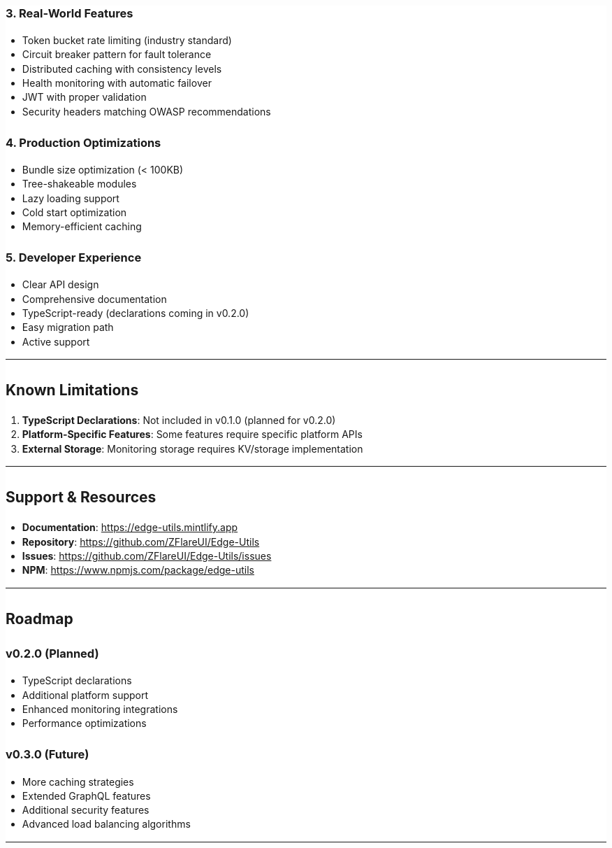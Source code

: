 ### 3. Real-World Features
- Token bucket rate limiting (industry standard)
- Circuit breaker pattern for fault tolerance
- Distributed caching with consistency levels
- Health monitoring with automatic failover
- JWT with proper validation
- Security headers matching OWASP recommendations

### 4. Production Optimizations
- Bundle size optimization (< 100KB)
- Tree-shakeable modules
- Lazy loading support
- Cold start optimization
- Memory-efficient caching

### 5. Developer Experience
- Clear API design
- Comprehensive documentation
- TypeScript-ready (declarations coming in v0.2.0)
- Easy migration path
- Active support

---

## Known Limitations

1. **TypeScript Declarations**: Not included in v0.1.0 (planned for v0.2.0)
2. **Platform-Specific Features**: Some features require specific platform APIs
3. **External Storage**: Monitoring storage requires KV/storage implementation

---

## Support & Resources

- **Documentation**: https://edge-utils.mintlify.app
- **Repository**: https://github.com/ZFlareUI/Edge-Utils
- **Issues**: https://github.com/ZFlareUI/Edge-Utils/issues
- **NPM**: https://www.npmjs.com/package/edge-utils

---

## Roadmap

### v0.2.0 (Planned)
- TypeScript declarations
- Additional platform support
- Enhanced monitoring integrations
- Performance optimizations

### v0.3.0 (Future)
- More caching strategies
- Extended GraphQL features
- Additional security features
- Advanced load balancing algorithms

---